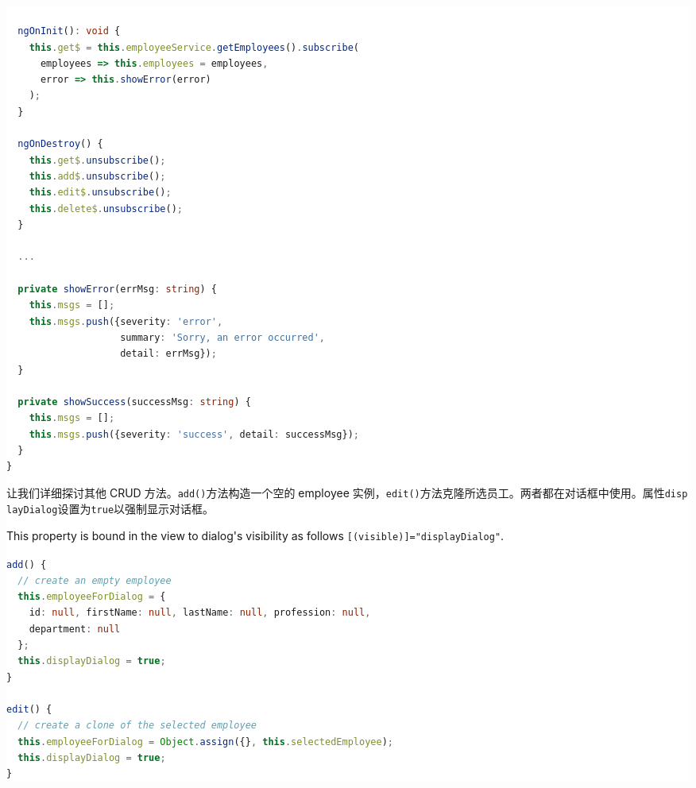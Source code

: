 ```ts

  ngOnInit(): void {
    this.get$ = this.employeeService.getEmployees().subscribe(
      employees => this.employees = employees,
      error => this.showError(error)
    );
  }

  ngOnDestroy() {
    this.get$.unsubscribe();
    this.add$.unsubscribe();
    this.edit$.unsubscribe();
    this.delete$.unsubscribe();
  }

  ...

  private showError(errMsg: string) {
    this.msgs = [];
    this.msgs.push({severity: 'error', 
                    summary: 'Sorry, an error occurred', 
                    detail: errMsg});
  }

  private showSuccess(successMsg: string) {
    this.msgs = [];
    this.msgs.push({severity: 'success', detail: successMsg});
  }
}

```

让我们详细探讨其他 CRUD 方法。`add()`方法构造一个空的 employee 实例，`edit()`方法克隆所选员工。两者都在对话框中使用。属性`displayDialog`设置为`true`以强制显示对话框。

This property is bound in the view to dialog's visibility as follows `[(visible)]="displayDialog"`.

```ts
add() {
  // create an empty employee
  this.employeeForDialog = {
    id: null, firstName: null, lastName: null, profession: null,
    department: null
  }; 
  this.displayDialog = true;
}

edit() {
  // create a clone of the selected employee
  this.employeeForDialog = Object.assign({}, this.selectedEmployee);
  this.displayDialog = true;
}

```
